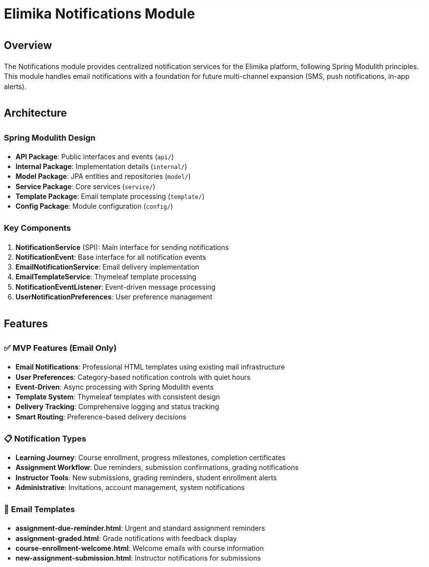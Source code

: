 # Elimika Notifications Module

## Overview

The Notifications module provides centralized notification services for the Elimika platform, following Spring Modulith principles. This module handles email notifications with a foundation for future multi-channel expansion (SMS, push notifications, in-app alerts).

## Architecture

### Spring Modulith Design
- **API Package**: Public interfaces and events (`api/`)
- **Internal Package**: Implementation details (`internal/`) 
- **Model Package**: JPA entities and repositories (`model/`)
- **Service Package**: Core services (`service/`)
- **Template Package**: Email template processing (`template/`)
- **Config Package**: Module configuration (`config/`)

### Key Components

1. **NotificationService** (SPI): Main interface for sending notifications
2. **NotificationEvent**: Base interface for all notification events
3. **EmailNotificationService**: Email delivery implementation
4. **EmailTemplateService**: Thymeleaf template processing
5. **NotificationEventListener**: Event-driven message processing
6. **UserNotificationPreferences**: User preference management

## Features

### ✅ MVP Features (Email Only)
- **Email Notifications**: Professional HTML templates using existing mail infrastructure
- **User Preferences**: Category-based notification controls with quiet hours
- **Event-Driven**: Async processing with Spring Modulith events
- **Template System**: Thymeleaf templates with consistent design
- **Delivery Tracking**: Comprehensive logging and status tracking
- **Smart Routing**: Preference-based delivery decisions

### 📋 Notification Types
- **Learning Journey**: Course enrollment, progress milestones, completion certificates
- **Assignment Workflow**: Due reminders, submission confirmations, grading notifications
- **Instructor Tools**: New submissions, grading reminders, student enrollment alerts
- **Administrative**: Invitations, account management, system notifications

### 🎨 Email Templates
- **assignment-due-reminder.html**: Urgent and standard assignment reminders
- **assignment-graded.html**: Grade notifications with feedback display
- **course-enrollment-welcome.html**: Welcome emails with course information
- **new-assignment-submission.html**: Instructor notifications for submissions
